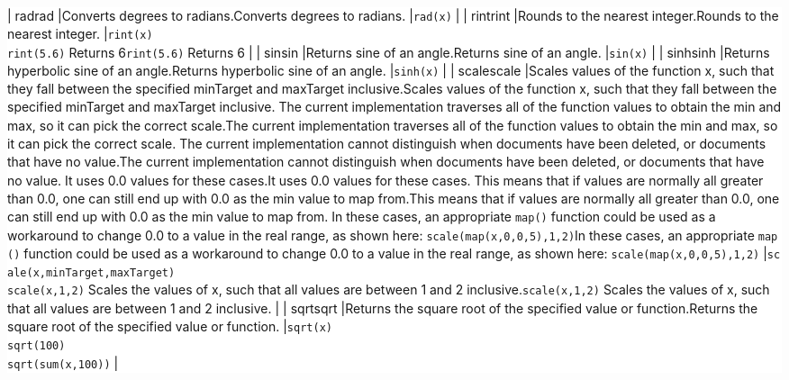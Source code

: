 | <span data-ttu-id="04541-484">rad</span><span class="sxs-lookup"><span data-stu-id="04541-484">rad</span></span> |<span data-ttu-id="04541-485">Converts degrees to radians.</span><span class="sxs-lookup"><span data-stu-id="04541-485">Converts degrees to radians.</span></span> |`rad(x)` |
| <span data-ttu-id="04541-486">rint</span><span class="sxs-lookup"><span data-stu-id="04541-486">rint</span></span> |<span data-ttu-id="04541-487">Rounds to the nearest integer.</span><span class="sxs-lookup"><span data-stu-id="04541-487">Rounds to the nearest integer.</span></span> |`rint(x)`  <br> <span data-ttu-id="04541-488">`rint(5.6)` Returns 6</span><span class="sxs-lookup"><span data-stu-id="04541-488">`rint(5.6)` Returns 6</span></span> |
| <span data-ttu-id="04541-489">sin</span><span class="sxs-lookup"><span data-stu-id="04541-489">sin</span></span> |<span data-ttu-id="04541-490">Returns sine of an angle.</span><span class="sxs-lookup"><span data-stu-id="04541-490">Returns sine of an angle.</span></span> |`sin(x)` |
| <span data-ttu-id="04541-491">sinh</span><span class="sxs-lookup"><span data-stu-id="04541-491">sinh</span></span> |<span data-ttu-id="04541-492">Returns hyperbolic sine of an angle.</span><span class="sxs-lookup"><span data-stu-id="04541-492">Returns hyperbolic sine of an angle.</span></span> |`sinh(x)` |
| <span data-ttu-id="04541-493">scale</span><span class="sxs-lookup"><span data-stu-id="04541-493">scale</span></span> |<span data-ttu-id="04541-494">Scales values of the function x, such that they fall between the specified minTarget and maxTarget inclusive.</span><span class="sxs-lookup"><span data-stu-id="04541-494">Scales values of the function x, such that they fall between the specified minTarget and maxTarget inclusive.</span></span> <span data-ttu-id="04541-495">The current implementation traverses all of the function values to obtain the min and max, so it can pick the correct scale.</span><span class="sxs-lookup"><span data-stu-id="04541-495">The current implementation traverses all of the function values to obtain the min and max, so it can pick the correct scale.</span></span> <span data-ttu-id="04541-496">The current implementation cannot distinguish when documents have been deleted, or documents that have no value.</span><span class="sxs-lookup"><span data-stu-id="04541-496">The current implementation cannot distinguish when documents have been deleted, or documents that have no value.</span></span> <span data-ttu-id="04541-497">It uses 0.0 values for these cases.</span><span class="sxs-lookup"><span data-stu-id="04541-497">It uses 0.0 values for these cases.</span></span> <span data-ttu-id="04541-498">This means that if values are normally all greater than 0.0, one can still end up with 0.0 as the min value to map from.</span><span class="sxs-lookup"><span data-stu-id="04541-498">This means that if values are normally all greater than 0.0, one can still end up with 0.0 as the min value to map from.</span></span> <span data-ttu-id="04541-499">In these cases, an appropriate `map()` function could be used as a workaround to change 0.0 to a value in the real range, as shown here: `scale(map(x,0,0,5),1,2)`</span><span class="sxs-lookup"><span data-stu-id="04541-499">In these cases, an appropriate `map()` function could be used as a workaround to change 0.0 to a value in the real range, as shown here: `scale(map(x,0,0,5),1,2)`</span></span> |`scale(x,minTarget,maxTarget)`<br><span data-ttu-id="04541-500">`scale(x,1,2)` Scales the values of x, such that all values are between 1 and 2 inclusive.</span><span class="sxs-lookup"><span data-stu-id="04541-500">`scale(x,1,2)` Scales the values of x, such that all values are between 1 and 2 inclusive.</span></span> |
| <span data-ttu-id="04541-501">sqrt</span><span class="sxs-lookup"><span data-stu-id="04541-501">sqrt</span></span> |<span data-ttu-id="04541-502">Returns the square root of the specified value or function.</span><span class="sxs-lookup"><span data-stu-id="04541-502">Returns the square root of the specified value or function.</span></span> |`sqrt(x)`<br>`sqrt(100)`<br>`sqrt(sum(x,100))` |